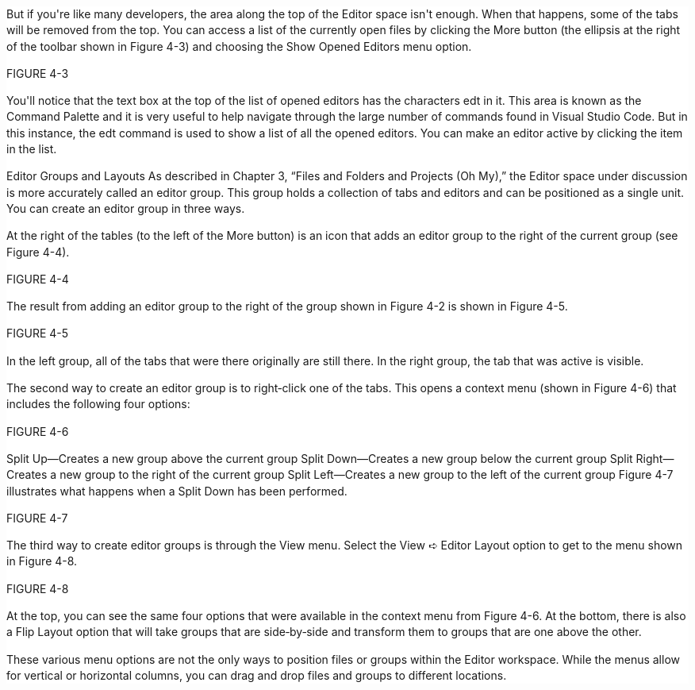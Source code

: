 But if you're like many developers, the area along the top of the Editor space isn't enough. When that happens, some of the tabs will be removed from the top. You can access a list of the currently open files by clicking the More button (the ellipsis at the right of the toolbar shown in Figure 4-3) and choosing the Show Opened Editors menu option.


FIGURE 4-3

You'll notice that the text box at the top of the list of opened editors has the characters edt in it. This area is known as the Command Palette and it is very useful to help navigate through the large number of commands found in Visual Studio Code. But in this instance, the edt command is used to show a list of all the opened editors. You can make an editor active by clicking the item in the list.

Editor Groups and Layouts
As described in Chapter 3, “Files and Folders and Projects (Oh My),” the Editor space under discussion is more accurately called an editor group. This group holds a collection of tabs and editors and can be positioned as a single unit. You can create an editor group in three ways.

At the right of the tables (to the left of the More button) is an icon that adds an editor group to the right of the current group (see Figure 4-4).


FIGURE 4-4

The result from adding an editor group to the right of the group shown in Figure 4-2 is shown in Figure 4-5.


FIGURE 4-5

In the left group, all of the tabs that were there originally are still there. In the right group, the tab that was active is visible.

The second way to create an editor group is to right‐click one of the tabs. This opens a context menu (shown in Figure 4-6) that includes the following four options:


FIGURE 4-6

Split Up—Creates a new group above the current group
Split Down—Creates a new group below the current group
Split Right—Creates a new group to the right of the current group
Split Left—Creates a new group to the left of the current group
Figure 4-7 illustrates what happens when a Split Down has been performed.


FIGURE 4-7

The third way to create editor groups is through the View menu. Select the View ➪ Editor Layout option to get to the menu shown in Figure 4-8.


FIGURE 4-8

At the top, you can see the same four options that were available in the context menu from Figure 4-6. At the bottom, there is also a Flip Layout option that will take groups that are side‐by‐side and transform them to groups that are one above the other.

These various menu options are not the only ways to position files or groups within the Editor workspace. While the menus allow for vertical or horizontal columns, you can drag and drop files and groups to different locations.
